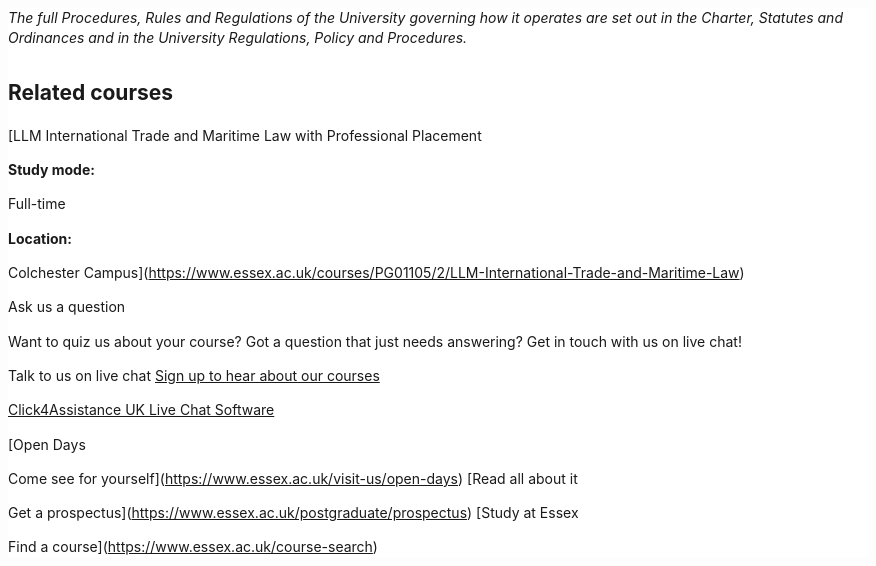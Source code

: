 *The full Procedures, Rules and Regulations of the University governing how it operates are set out in the Charter, Statutes and
Ordinances and in the University Regulations, Policy and Procedures.*

## Related courses

[LLM International Trade and Maritime Law with Professional Placement

**Study mode:**

Full-time

**Location:**

Colchester Campus](https://www.essex.ac.uk/courses/PG01105/2/LLM-International-Trade-and-Maritime-Law)

Ask us a question

Want to quiz us about your course? Got a question that just needs answering? Get in touch with us on live chat!

Talk to us on live chat
[Sign up to hear about our courses](https://www.essex.ac.uk/forms/sign-up-to-hear-about-our-courses)

[Click4Assistance UK Live Chat Software](https://click4assistance.co.uk/prod4_livechatsoftware_noscript.aspx)


[Open Days

Come see for yourself](https://www.essex.ac.uk/visit-us/open-days)
[Read all about it

Get a prospectus](https://www.essex.ac.uk/postgraduate/prospectus)
[Study at Essex

Find a course](https://www.essex.ac.uk/course-search)